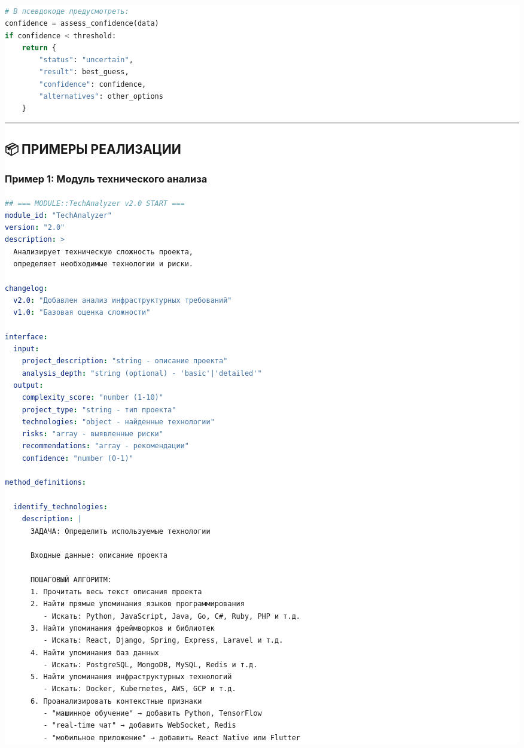 ```python
# В псевдокоде предусмотреть:
confidence = assess_confidence(data)
if confidence < threshold:
    return {
        "status": "uncertain",
        "result": best_guess,
        "confidence": confidence,
        "alternatives": other_options
    }
```

---

## 📦 ПРИМЕРЫ РЕАЛИЗАЦИИ

### Пример 1: Модуль технического анализа

```yaml
## === MODULE::TechAnalyzer v2.0 START ===
module_id: "TechAnalyzer"
version: "2.0"
description: >
  Анализирует техническую сложность проекта,
  определяет необходимые технологии и риски.

changelog:
  v2.0: "Добавлен анализ инфраструктурных требований"
  v1.0: "Базовая оценка сложности"

interface:
  input:
    project_description: "string - описание проекта"
    analysis_depth: "string (optional) - 'basic'|'detailed'"
  output:
    complexity_score: "number (1-10)"
    project_type: "string - тип проекта"
    technologies: "object - найденные технологии"
    risks: "array - выявленные риски"
    recommendations: "array - рекомендации"
    confidence: "number (0-1)"

method_definitions:
  
  identify_technologies:
    description: |
      ЗАДАЧА: Определить используемые технологии
      
      Входные данные: описание проекта
      
      ПОШАГОВЫЙ АЛГОРИТМ:
      1. Прочитать весь текст описания проекта
      2. Найти прямые упоминания языков программирования
         - Искать: Python, JavaScript, Java, Go, C#, Ruby, PHP и т.д.
      3. Найти упоминания фреймворков и библиотек
         - Искать: React, Django, Spring, Express, Laravel и т.д.
      4. Найти упоминания баз данных
         - Искать: PostgreSQL, MongoDB, MySQL, Redis и т.д.
      5. Найти упоминания инфраструктурных технологий
         - Искать: Docker, Kubernetes, AWS, GCP и т.д.
      6. Проанализировать контекстные признаки
         - "машинное обучение" → добавить Python, TensorFlow
         - "real-time чат" → добавить WebSocket, Redis
         - "мобильное приложение" → добавить React Native или Flutter
```